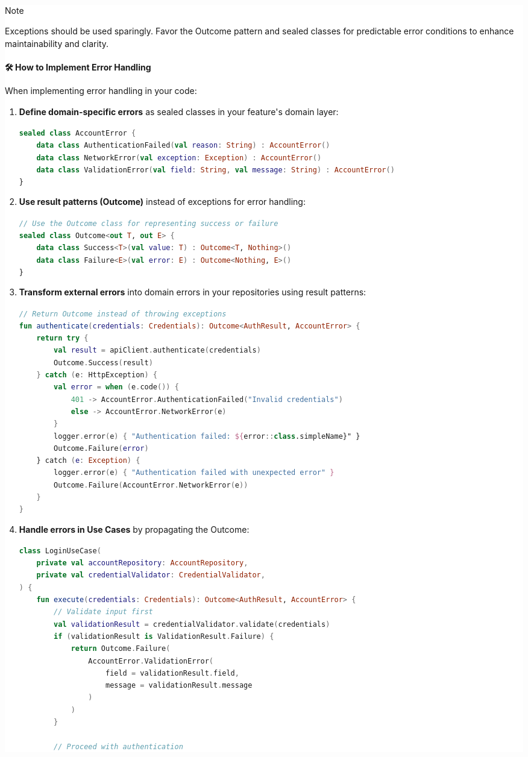 > [!NOTE]  
> Exceptions should be used sparingly. Favor the Outcome pattern and sealed classes for predictable error conditions to
> enhance maintainability and clarity.

#### 🛠️ How to Implement Error Handling

When implementing error handling in your code:

1. **Define domain-specific errors** as sealed classes in your feature's domain layer:

   ```kotlin
   sealed class AccountError {
       data class AuthenticationFailed(val reason: String) : AccountError()
       data class NetworkError(val exception: Exception) : AccountError()
       data class ValidationError(val field: String, val message: String) : AccountError()
   }
   ```
2. **Use result patterns (Outcome)** instead of exceptions for error handling:

   ```kotlin
   // Use the Outcome class for representing success or failure
   sealed class Outcome<out T, out E> {
       data class Success<T>(val value: T) : Outcome<T, Nothing>()
       data class Failure<E>(val error: E) : Outcome<Nothing, E>()
   }
   ```
3. **Transform external errors** into domain errors in your repositories using result patterns:

   ```kotlin
   // Return Outcome instead of throwing exceptions
   fun authenticate(credentials: Credentials): Outcome<AuthResult, AccountError> {
       return try {
           val result = apiClient.authenticate(credentials)
           Outcome.Success(result)
       } catch (e: HttpException) {
           val error = when (e.code()) {
               401 -> AccountError.AuthenticationFailed("Invalid credentials")
               else -> AccountError.NetworkError(e)
           }
           logger.error(e) { "Authentication failed: ${error::class.simpleName}" }
           Outcome.Failure(error)
       } catch (e: Exception) {
           logger.error(e) { "Authentication failed with unexpected error" }
           Outcome.Failure(AccountError.NetworkError(e))
       }
   }
   ```
4. **Handle errors in Use Cases** by propagating the Outcome:

   ```kotlin
   class LoginUseCase(
       private val accountRepository: AccountRepository,
       private val credentialValidator: CredentialValidator,
   ) {
       fun execute(credentials: Credentials): Outcome<AuthResult, AccountError> {
           // Validate input first
           val validationResult = credentialValidator.validate(credentials)
           if (validationResult is ValidationResult.Failure) {
               return Outcome.Failure(
                   AccountError.ValidationError(
                       field = validationResult.field,
                       message = validationResult.message
                   )
               )
           }

           // Proceed with authentication
   ```